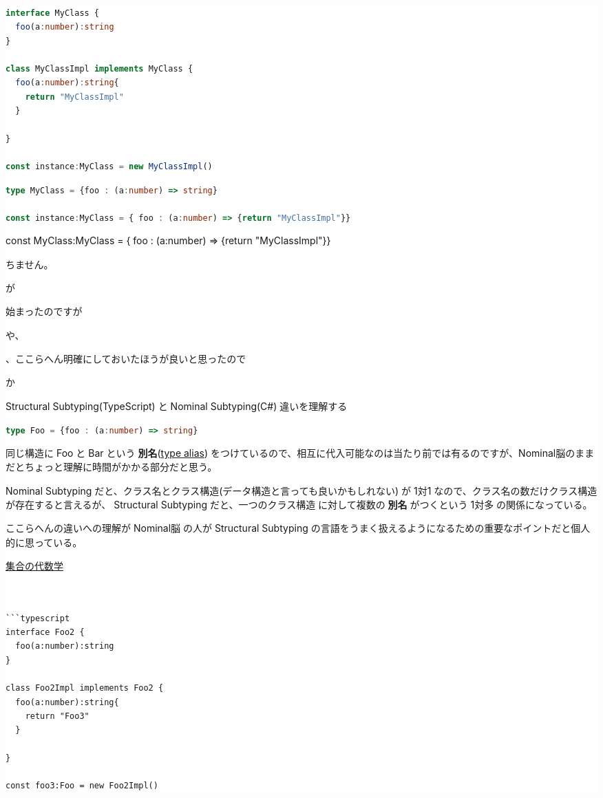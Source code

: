 ```ts
interface MyClass {
  foo(a:number):string
}

class MyClassImpl implements MyClass {
  foo(a:number):string{
    return "MyClassImpl"
  }

}

const instance:MyClass = new MyClassImpl()
```

```typescript
type MyClass = {foo : (a:number) => string}

const instance:MyClass = { foo : (a:number) => {return "MyClassImpl"}} 
```

const MyClass:MyClass = { foo : (a:number) => {return "MyClassImpl"}} 


ちません。 

 が

始まったのですが

や、


、ここらへん明確にしておいたほうが良いと思ったので

か


Structural Subtyping(TypeScript) と Nominal Subtyping(C#) 違いを理解する


```typescript
type Foo = {foo : (a:number) => string}
```

同じ構造に Foo と Bar という <b>別名</b>([type alias](https://www.typescriptlang.org/docs/handbook/advanced-types.html#type-aliases))  をつけているので、相互に代入可能なのは当たり前では有るのですが、Nominal脳のままだとちょっと理解に時間がかかる部分だと思う。

Nominal Subtyping だと、クラス名とクラス構造(データ構造と言っても良いかもしれない) が 1対1 なので、クラス名の数だけクラス構造が存在すると言えるが、
Structural Subtyping だと、一つのクラス構造 に対して複数の <b>別名</b> がつくという 1対多 の関係になっている。

ここらへんの違いへの理解が Nominal脳 の人が Structural Subtyping の言語をうまく扱えるようになるための重要なポイントだと個人的に思っている。

[ 集合の代数学 ]( https://ja.wikipedia.org/wiki/%E9%9B%86%E5%90%88%E3%81%AE%E4%BB%A3%E6%95%B0%E5%AD%A6 )

```


```typescript
interface Foo2 {
  foo(a:number):string
}

class Foo2Impl implements Foo2 {
  foo(a:number):string{
    return "Foo3"
  }

}

const foo3:Foo = new Foo2Impl()
```
